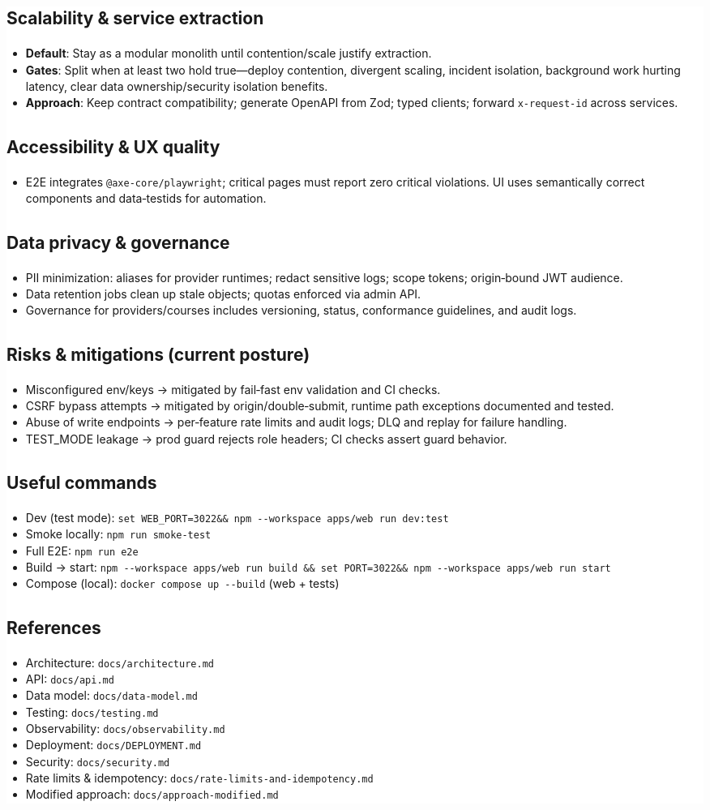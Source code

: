 ## Scalability & service extraction
- **Default**: Stay as a modular monolith until contention/scale justify extraction.
- **Gates**: Split when at least two hold true—deploy contention, divergent scaling, incident isolation, background work hurting latency, clear data ownership/security isolation benefits.
- **Approach**: Keep contract compatibility; generate OpenAPI from Zod; typed clients; forward `x-request-id` across services.

## Accessibility & UX quality
- E2E integrates `@axe-core/playwright`; critical pages must report zero critical violations. UI uses semantically correct components and data‑testids for automation.

## Data privacy & governance
- PII minimization: aliases for provider runtimes; redact sensitive logs; scope tokens; origin‑bound JWT audience.
- Data retention jobs clean up stale objects; quotas enforced via admin API.
- Governance for providers/courses includes versioning, status, conformance guidelines, and audit logs.

## Risks & mitigations (current posture)
- Misconfigured env/keys → mitigated by fail‑fast env validation and CI checks.
- CSRF bypass attempts → mitigated by origin/double‑submit, runtime path exceptions documented and tested.
- Abuse of write endpoints → per‑feature rate limits and audit logs; DLQ and replay for failure handling.
- TEST_MODE leakage → prod guard rejects role headers; CI checks assert guard behavior.

## Useful commands
- Dev (test mode): `set WEB_PORT=3022&& npm --workspace apps/web run dev:test`
- Smoke locally: `npm run smoke-test`
- Full E2E: `npm run e2e`
- Build → start: `npm --workspace apps/web run build && set PORT=3022&& npm --workspace apps/web run start`
- Compose (local): `docker compose up --build` (web + tests)

## References
- Architecture: `docs/architecture.md`
- API: `docs/api.md`
- Data model: `docs/data-model.md`
- Testing: `docs/testing.md`
- Observability: `docs/observability.md`
- Deployment: `docs/DEPLOYMENT.md`
- Security: `docs/security.md`
- Rate limits & idempotency: `docs/rate-limits-and-idempotency.md`
- Modified approach: `docs/approach-modified.md`


